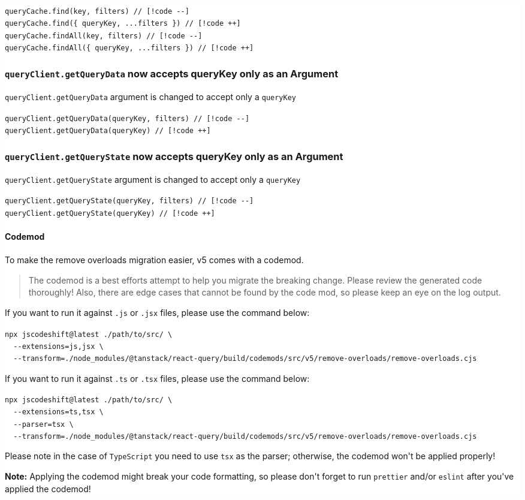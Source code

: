 ```tsx
queryCache.find(key, filters) // [!code --]
queryCache.find({ queryKey, ...filters }) // [!code ++]
queryCache.findAll(key, filters) // [!code --]
queryCache.findAll({ queryKey, ...filters }) // [!code ++]
```

### `queryClient.getQueryData` now accepts queryKey only as an Argument

`queryClient.getQueryData` argument is changed to accept only a `queryKey`

```tsx
queryClient.getQueryData(queryKey, filters) // [!code --]
queryClient.getQueryData(queryKey) // [!code ++]
```

### `queryClient.getQueryState` now accepts queryKey only as an Argument

`queryClient.getQueryState` argument is changed to accept only a `queryKey`

```tsx
queryClient.getQueryState(queryKey, filters) // [!code --]
queryClient.getQueryState(queryKey) // [!code ++]
```

#### Codemod

To make the remove overloads migration easier, v5 comes with a codemod.

> The codemod is a best efforts attempt to help you migrate the breaking change. Please review the generated code thoroughly! Also, there are edge cases that cannot be found by the code mod, so please keep an eye on the log output.

If you want to run it against `.js` or `.jsx` files, please use the command below:

```
npx jscodeshift@latest ./path/to/src/ \
  --extensions=js,jsx \
  --transform=./node_modules/@tanstack/react-query/build/codemods/src/v5/remove-overloads/remove-overloads.cjs
```

If you want to run it against `.ts` or `.tsx` files, please use the command below:

```
npx jscodeshift@latest ./path/to/src/ \
  --extensions=ts,tsx \
  --parser=tsx \
  --transform=./node_modules/@tanstack/react-query/build/codemods/src/v5/remove-overloads/remove-overloads.cjs
```

Please note in the case of `TypeScript` you need to use `tsx` as the parser; otherwise, the codemod won't be applied properly!

**Note:** Applying the codemod might break your code formatting, so please don't forget to run `prettier` and/or `eslint` after you've applied the codemod!


[//]: # 'FrameworkSpecificBreakingChanges'
[//]: # 'FrameworkSpecificBreakingChanges'
[//]: # 'FrameworkSpecificNewFeatures'
[//]: # 'FrameworkSpecificNewFeatures'